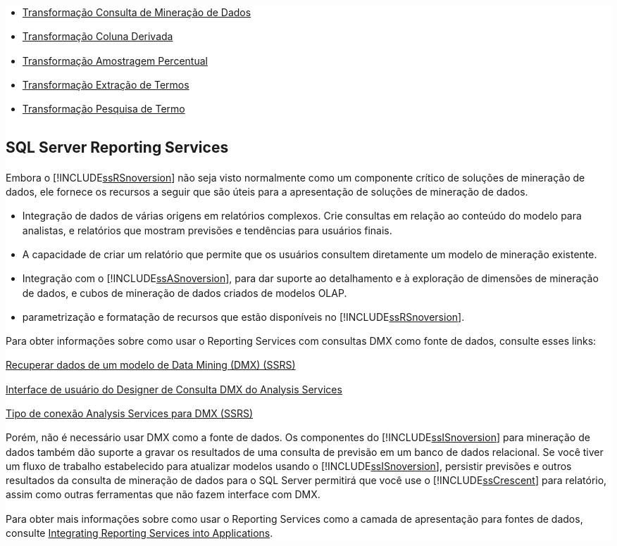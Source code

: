 -   [Transformação Consulta de Mineração de Dados](../../integration-services/data-flow/transformations/data-mining-query-transformation.md)  
  
-   [Transformação Coluna Derivada](../../integration-services/data-flow/transformations/derived-column-transformation.md)  
  
-   [Transformação Amostragem Percentual](../../integration-services/data-flow/transformations/percentage-sampling-transformation.md)  
  
-   [Transformação Extração de Termos](../../integration-services/data-flow/transformations/term-extraction-transformation.md)  
  
-   [Transformação Pesquisa de Termo](../../integration-services/data-flow/transformations/lookup-transformation.md)  
  
##  <a name="bkmk_SSRS"></a> SQL Server Reporting Services  
 Embora o [!INCLUDE[ssRSnoversion](../../includes/ssrsnoversion-md.md)] não seja visto normalmente como um componente crítico de soluções de mineração de dados, ele fornece os recursos a seguir que são úteis para a apresentação de soluções de mineração de dados.  
  
-   Integração de dados de várias origens em relatórios complexos. Crie consultas em relação ao conteúdo do modelo para analistas, e relatórios que mostram previsões e tendências para usuários finais.  
  
-   A capacidade de criar um relatório que permite que os usuários consultem diretamente um modelo de mineração existente.  
  
-   Integração com o [!INCLUDE[ssASnoversion](../../includes/ssasnoversion-md.md)], para dar suporte ao detalhamento e à exploração de dimensões de mineração de dados, e cubos de mineração de dados criados de modelos OLAP.  
  
-   parametrização e formatação de recursos que estão disponíveis no [!INCLUDE[ssRSnoversion](../../includes/ssrsnoversion-md.md)].  
  
 Para obter informações sobre como usar o Reporting Services com consultas DMX como fonte de dados, consulte esses links:  
  
 [Recuperar dados de um modelo de Data Mining &#40;DMX&#41; &#40;SSRS&#41;](../../reporting-services/report-data/retrieve-data-from-a-data-mining-model-dmx-ssrs.md)  
  
 [Interface de usuário do Designer de Consulta DMX do Analysis Services](../../reporting-services/report-data/analysis-services-dmx-query-designer-user-interface.md)  
  
 [Tipo de conexão Analysis Services para DMX &#40;SSRS&#41;](../../reporting-services/report-data/analysis-services-connection-type-for-dmx-ssrs.md)  
  
 Porém, não é necessário usar DMX como a fonte de dados. Os componentes do [!INCLUDE[ssISnoversion](../../includes/ssisnoversion-md.md)] para mineração de dados também dão suporte a gravar os resultados de uma consulta de previsão em um banco de dados relacional. Se você tiver um fluxo de trabalho estabelecido para atualizar modelos usando o [!INCLUDE[ssISnoversion](../../includes/ssisnoversion-md.md)], persistir previsões e outros resultados da consulta de mineração de dados para o SQL Server permitirá que você use o [!INCLUDE[ssCrescent](../../includes/sscrescent-md.md)] para relatório, assim como outras ferramentas que não fazem interface com DMX.  
  
 Para obter mais informações sobre como usar o Reporting Services como a camada de apresentação para fontes de dados, consulte [Integrating Reporting Services into Applications](../../reporting-services/application-integration/integrating-reporting-services-into-applications.md).  
  